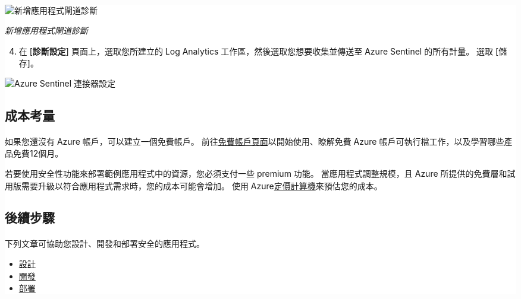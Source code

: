    ![新增應用程式閘道診斷](./media/secure-aad-app/sentinel-gateway-connector.png)
         
   *新增應用程式閘道診斷*

   4. 在 [**診斷設定**] 頁面上，選取您所建立的 Log Analytics 工作區，然後選取您想要收集並傳送至 Azure Sentinel 的所有計量。 選取 [儲存]。

   ![Azure Sentinel 連接器設定](./media/secure-aad-app/sentinel-connector-settings.png)



## <a name="cost-considerations"></a>成本考量
   如果您還沒有 Azure 帳戶，可以建立一個免費帳戶。 前往[免費帳戶頁面](https://azure.microsoft.com/free/)以開始使用、瞭解免費 Azure 帳戶可執行檔工作，以及學習哪些產品免費12個月。

   若要使用安全性功能來部署範例應用程式中的資源，您必須支付一些 premium 功能。 當應用程式調整規模，且 Azure 所提供的免費層和試用版需要升級以符合應用程式需求時，您的成本可能會增加。 使用 Azure[定價計算機](https://azure.microsoft.com/pricing/calculator/)來預估您的成本。

## <a name="next-steps"></a>後續步驟
   下列文章可協助您設計、開發和部署安全的應用程式。

- [設計](secure-design.md)
- [開發](secure-develop.md)
- [部署](secure-deploy.md)
